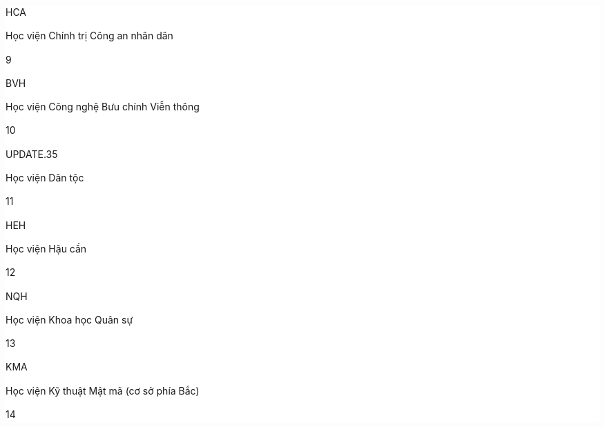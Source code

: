 HCA


Học viện Chính trị Công an nhân dân






9


BVH


Học viện Công nghệ Bưu chính Viễn thông






10


UPDATE.35


Học viện Dân tộc






11


HEH


Học viện Hậu cần






12


NQH


Học viện Khoa học Quân sự






13


KMA


Học viện Kỹ thuật Mật mã (cơ sở phía Bắc)






14

